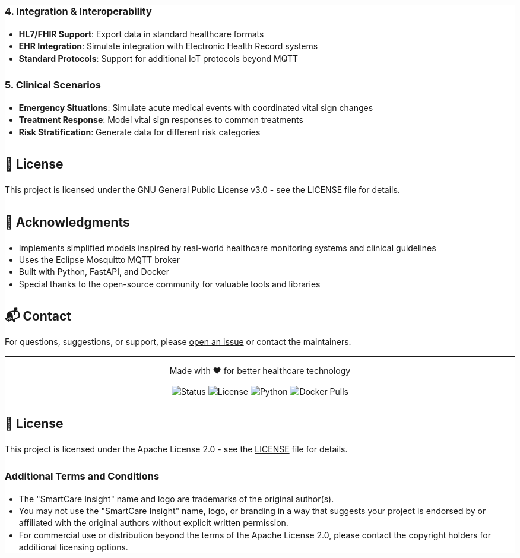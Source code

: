 ### 4. Integration & Interoperability
- **HL7/FHIR Support**: Export data in standard healthcare formats
- **EHR Integration**: Simulate integration with Electronic Health Record systems
- **Standard Protocols**: Support for additional IoT protocols beyond MQTT

### 5. Clinical Scenarios
- **Emergency Situations**: Simulate acute medical events with coordinated vital sign changes
- **Treatment Response**: Model vital sign responses to common treatments
- **Risk Stratification**: Generate data for different risk categories

## 📄 License

This project is licensed under the GNU General Public License v3.0 - see the [LICENSE](LICENSE) file for details.

## 🙏 Acknowledgments

- Implements simplified models inspired by real-world healthcare monitoring systems and clinical guidelines
- Uses the Eclipse Mosquitto MQTT broker
- Built with Python, FastAPI, and Docker
- Special thanks to the open-source community for valuable tools and libraries

## 📬 Contact

For questions, suggestions, or support, please [open an issue](https://github.com/yourusername/wearable-simulator/issues) or contact the maintainers.

---

<div align="center">
  <p>Made with ❤️ for better healthcare technology</p>
  <img src="https://img.shields.io/badge/status-active-success.svg" alt="Status">
  <img src="https://img.shields.io/badge/License-GPLv3-blue.svg" alt="License">
  <img src="https://img.shields.io/badge/python-3.9%2B-blue.svg" alt="Python">
  <img src="https://img.shields.io/docker/pulls/yourusername/wearable-simulator" alt="Docker Pulls">
</div>


## 📜 License

This project is licensed under the Apache License 2.0 - see the [LICENSE](../../LICENSE) file for details.

### Additional Terms and Conditions

- The "SmartCare Insight" name and logo are trademarks of the original author(s).
- You may not use the "SmartCare Insight" name, logo, or branding in a way that suggests your project is endorsed by or affiliated with the original authors without explicit written permission.
- For commercial use or distribution beyond the terms of the Apache License 2.0, please contact the copyright holders for additional licensing options.
